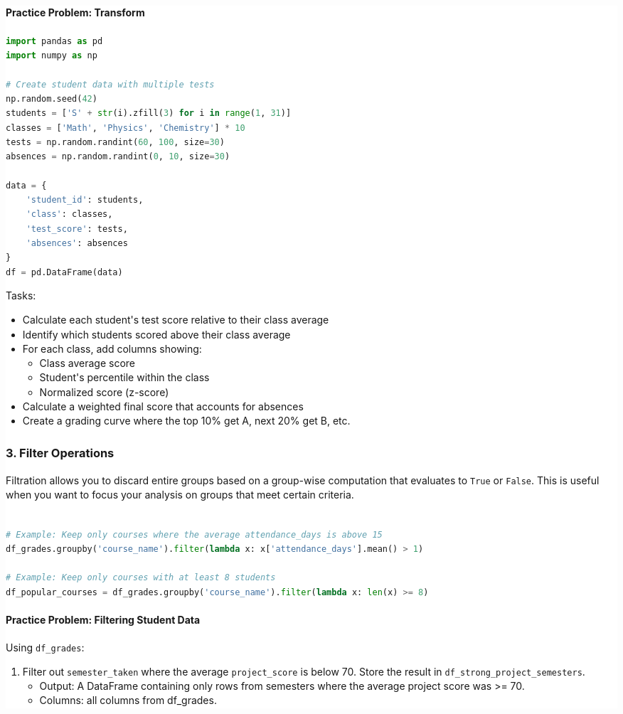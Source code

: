 #### Practice Problem: Transform 
```python
import pandas as pd
import numpy as np

# Create student data with multiple tests
np.random.seed(42)
students = ['S' + str(i).zfill(3) for i in range(1, 31)]
classes = ['Math', 'Physics', 'Chemistry'] * 10
tests = np.random.randint(60, 100, size=30)
absences = np.random.randint(0, 10, size=30)

data = {
    'student_id': students,
    'class': classes,
    'test_score': tests,
    'absences': absences
}
df = pd.DataFrame(data)
```
Tasks:
- Calculate each student's test score relative to their class average
- Identify which students scored above their class average
- For each class, add columns showing:
  - Class average score
  - Student's percentile within the class
  - Normalized score (z-score)
- Calculate a weighted final score that accounts for absences
- Create a grading curve where the top 10% get A, next 20% get B, etc.

### 3. Filter Operations

Filtration allows you to discard entire groups based on a group-wise computation that evaluates to `True` or `False`. This is useful when you want to focus your analysis on groups that meet certain criteria.

```python

# Example: Keep only courses where the average attendance_days is above 15
df_grades.groupby('course_name').filter(lambda x: x['attendance_days'].mean() > 1)

# Example: Keep only courses with at least 8 students
df_popular_courses = df_grades.groupby('course_name').filter(lambda x: len(x) >= 8) 

```

#### Practice Problem: Filtering Student Data
Using `df_grades`:

1. Filter out `semester_taken` where the average `project_score` is below 70. Store the result in `df_strong_project_semesters`.
   - Output: A DataFrame containing only rows from semesters where the average project score was >= 70.
   - Columns: all columns from df_grades.
